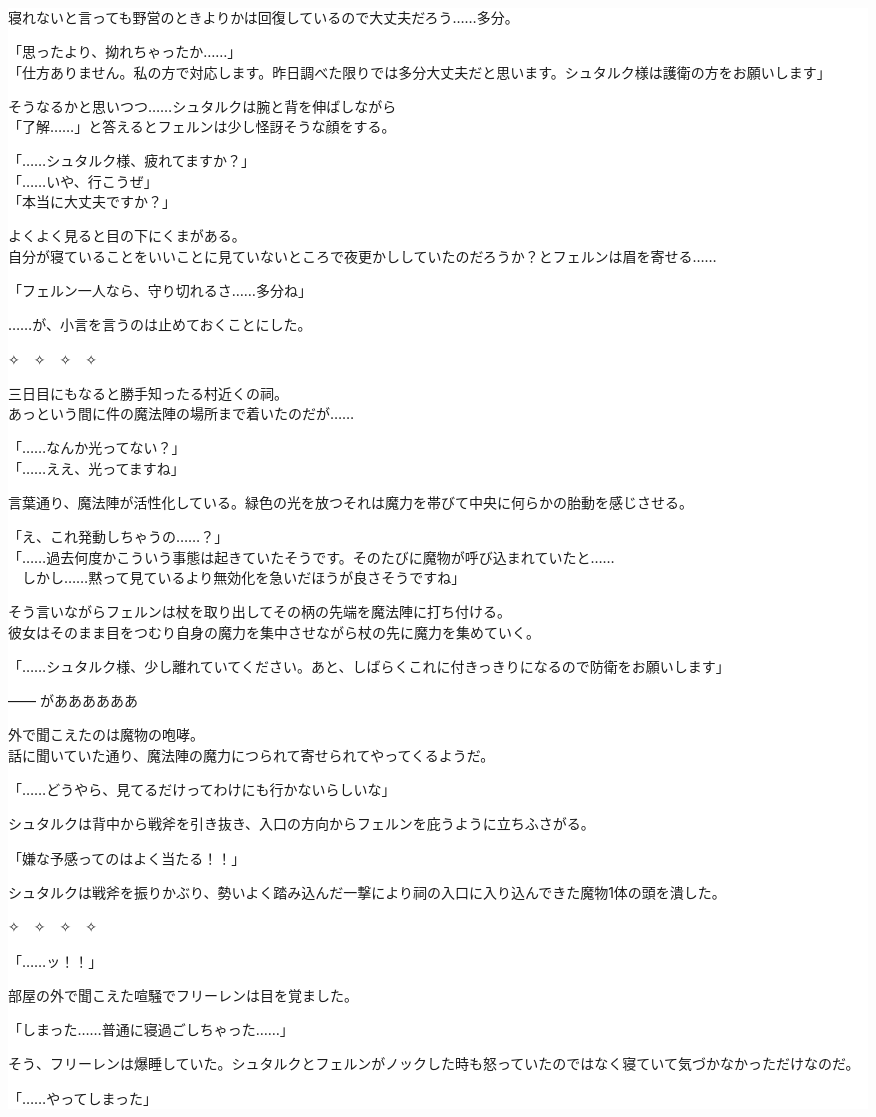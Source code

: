 寝れないと言っても野営のときよりかは回復しているので大丈夫だろう……多分。  

「思ったより、拗れちゃったか……」  
「仕方ありません。私の方で対応します。昨日調べた限りでは多分大丈夫だと思います。シュタルク様は護衛の方をお願いします」  

そうなるかと思いつつ……シュタルクは腕と背を伸ばしながら  
「了解……」と答えるとフェルンは少し怪訝そうな顔をする。  

「……シュタルク様、疲れてますか？」  
「……いや、行こうぜ」  
「本当に大丈夫ですか？」  

よくよく見ると目の下にくまがある。  
自分が寝ていることをいいことに見ていないところで夜更かししていたのだろうか？とフェルンは眉を寄せる……  

「フェルン一人なら、守り切れるさ……多分ね」  

……が、小言を言うのは止めておくことにした。  

✧　✧　✧　✧  

三日目にもなると勝手知ったる村近くの祠。  
あっという間に件の魔法陣の場所まで着いたのだが……  

「……なんか光ってない？」  
「……ええ、光ってますね」  

言葉通り、魔法陣が活性化している。緑色の光を放つそれは魔力を帯びて中央に何らかの胎動を感じさせる。  

「え、これ発動しちゃうの……？」  
「……過去何度かこういう事態は起きていたそうです。そのたびに魔物が呼び込まれていたと……  
　しかし……黙って見ているより無効化を急いだほうが良さそうですね」  

そう言いながらフェルンは杖を取り出してその柄の先端を魔法陣に打ち付ける。  
彼女はそのまま目をつむり自身の魔力を集中させながら杖の先に魔力を集めていく。  

「……シュタルク様、少し離れていてください。あと、しばらくこれに付きっきりになるので防衛をお願いします」  

―― がああああああ  

外で聞こえたのは魔物の咆哮。  
話に聞いていた通り、魔法陣の魔力につられて寄せられてやってくるようだ。  

「……どうやら、見てるだけってわけにも行かないらしいな」  

シュタルクは背中から戦斧を引き抜き、入口の方向からフェルンを庇うように立ちふさがる。  

「嫌な予感ってのはよく当たる！！」  

シュタルクは戦斧を振りかぶり、勢いよく踏み込んだ一撃により祠の入口に入り込んできた魔物1体の頭を潰した。  

✧　✧　✧　✧  

「……ッ！！」  

部屋の外で聞こえた喧騒でフリーレンは目を覚ました。  

「しまった……普通に寝過ごしちゃった……」  

そう、フリーレンは爆睡していた。シュタルクとフェルンがノックした時も怒っていたのではなく寝ていて気づかなかっただけなのだ。  

「……やってしまった」  
